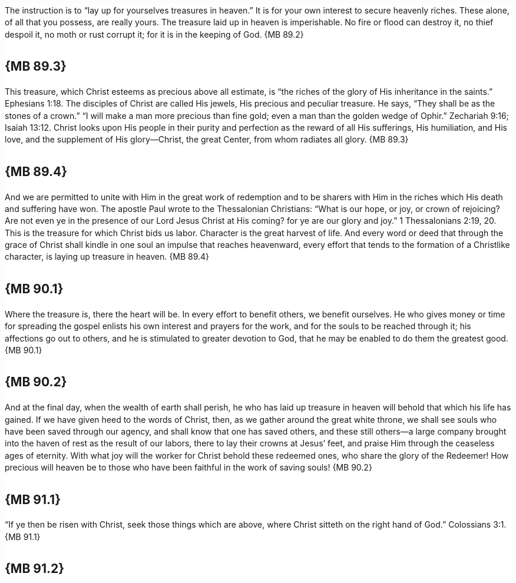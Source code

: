 The instruction is to “lay up for yourselves treasures in heaven.” It is for your own interest to secure heavenly riches. These alone, of all that you possess, are really yours. The treasure laid up in heaven is imperishable. No fire or flood can destroy it, no thief despoil it, no moth or rust corrupt it; for it is in the keeping of God. {MB 89.2}

## {MB 89.3}

This treasure, which Christ esteems as precious above all estimate, is “the riches of the glory of His inheritance in the saints.” Ephesians 1:18. The disciples of Christ are called His jewels, His precious and peculiar treasure. He says, “They shall be as the stones of a crown.” “I will make a man more precious than fine gold; even a man than the golden wedge of Ophir.” Zechariah 9:16; Isaiah 13:12. Christ looks upon His people in their purity and perfection as the reward of all His sufferings, His humiliation, and His love, and the supplement of His glory—Christ, the great Center, from whom radiates all glory. {MB 89.3}

## {MB 89.4}

And we are permitted to unite with Him in the great work of redemption and to be sharers with Him in the riches which His death and suffering have won. The apostle Paul wrote to the Thessalonian Christians: “What is our hope, or joy, or crown of rejoicing? Are not even ye in the presence of our Lord Jesus Christ at His coming? for ye are our glory and joy.” 1 Thessalonians 2:19, 20. This is the treasure for which Christ bids us labor. Character is the great harvest of life. And every word or deed that through the grace of Christ shall kindle in one soul an impulse that reaches heavenward, every effort that tends to the formation of a Christlike character, is laying up treasure in heaven. {MB 89.4}

## {MB 90.1}

Where the treasure is, there the heart will be. In every effort to benefit others, we benefit ourselves. He who gives money or time for spreading the gospel enlists his own interest and prayers for the work, and for the souls to be reached through it; his affections go out to others, and he is stimulated to greater devotion to God, that he may be enabled to do them the greatest good. {MB 90.1}

## {MB 90.2}

And at the final day, when the wealth of earth shall perish, he who has laid up treasure in heaven will behold that which his life has gained. If we have given heed to the words of Christ, then, as we gather around the great white throne, we shall see souls who have been saved through our agency, and shall know that one has saved others, and these still others—a large company brought into the haven of rest as the result of our labors, there to lay their crowns at Jesus’ feet, and praise Him through the ceaseless ages of eternity. With what joy will the worker for Christ behold these redeemed ones, who share the glory of the Redeemer! How precious will heaven be to those who have been faithful in the work of saving souls! {MB 90.2}

## {MB 91.1}

“If ye then be risen with Christ, seek those things which are above, where Christ sitteth on the right hand of God.” Colossians 3:1. {MB 91.1}

## {MB 91.2}
